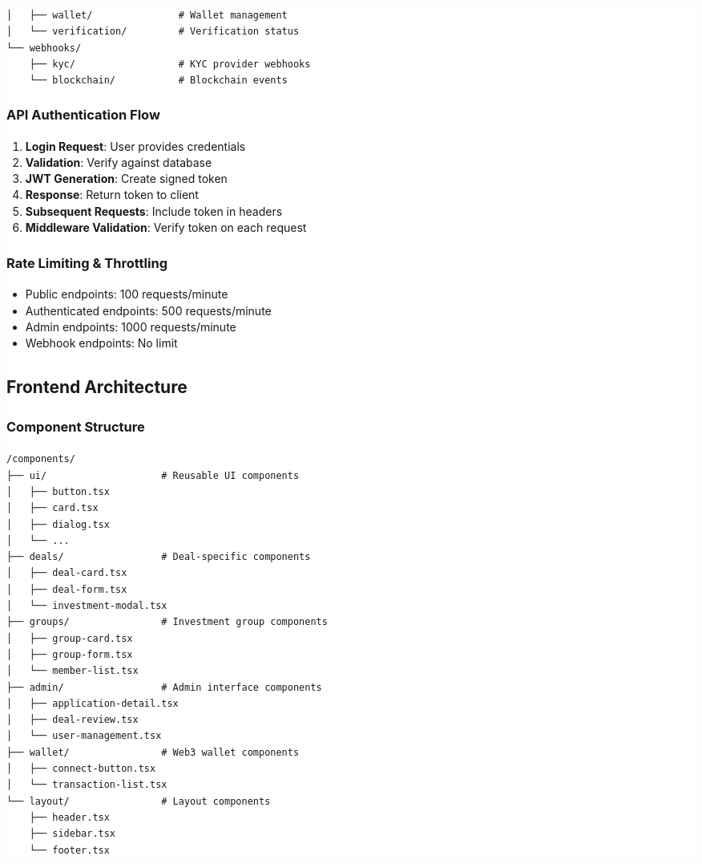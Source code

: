 ```
│   ├── wallet/               # Wallet management
│   └── verification/         # Verification status
└── webhooks/
    ├── kyc/                  # KYC provider webhooks
    └── blockchain/           # Blockchain events
```

### API Authentication Flow

1. **Login Request**: User provides credentials
2. **Validation**: Verify against database
3. **JWT Generation**: Create signed token
4. **Response**: Return token to client
5. **Subsequent Requests**: Include token in headers
6. **Middleware Validation**: Verify token on each request

### Rate Limiting & Throttling

- Public endpoints: 100 requests/minute
- Authenticated endpoints: 500 requests/minute
- Admin endpoints: 1000 requests/minute
- Webhook endpoints: No limit

## Frontend Architecture

### Component Structure

```
/components/
├── ui/                    # Reusable UI components
│   ├── button.tsx
│   ├── card.tsx
│   ├── dialog.tsx
│   └── ...
├── deals/                 # Deal-specific components
│   ├── deal-card.tsx
│   ├── deal-form.tsx
│   └── investment-modal.tsx
├── groups/                # Investment group components
│   ├── group-card.tsx
│   ├── group-form.tsx
│   └── member-list.tsx
├── admin/                 # Admin interface components
│   ├── application-detail.tsx
│   ├── deal-review.tsx
│   └── user-management.tsx
├── wallet/                # Web3 wallet components
│   ├── connect-button.tsx
│   └── transaction-list.tsx
└── layout/                # Layout components
    ├── header.tsx
    ├── sidebar.tsx
    └── footer.tsx
```
